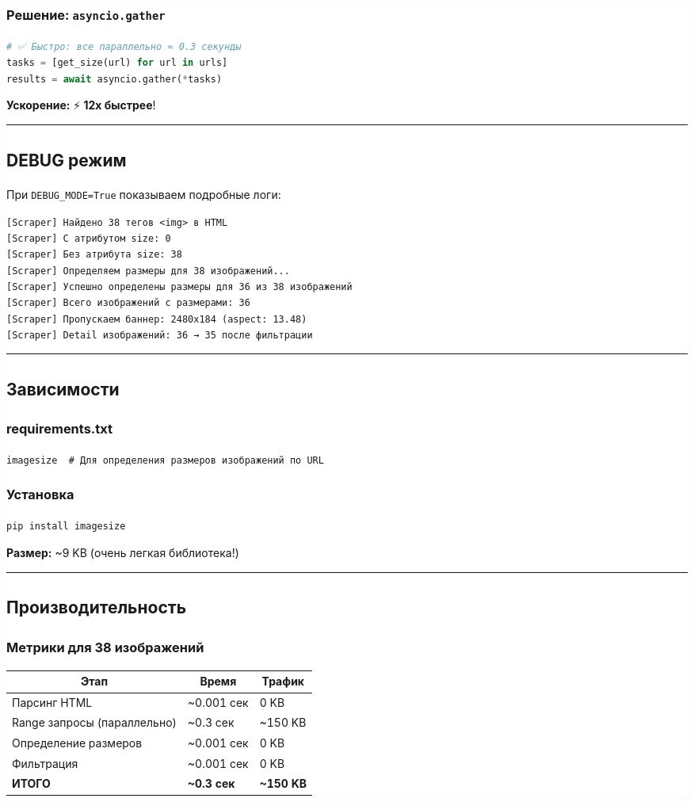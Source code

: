 ### Решение: `asyncio.gather`

```python
# ✅ Быстро: все параллельно ≈ 0.3 секунды
tasks = [get_size(url) for url in urls]
results = await asyncio.gather(*tasks)
```

**Ускорение:** ⚡ **12x быстрее**!

---

## DEBUG режим

При `DEBUG_MODE=True` показываем подробные логи:

```
[Scraper] Найдено 38 тегов <img> в HTML
[Scraper] С атрибутом size: 0
[Scraper] Без атрибута size: 38
[Scraper] Определяем размеры для 38 изображений...
[Scraper] Успешно определены размеры для 36 из 38 изображений
[Scraper] Всего изображений с размерами: 36
[Scraper] Пропускаем баннер: 2480x184 (aspect: 13.48)
[Scraper] Detail изображений: 36 → 35 после фильтрации
```

---

## Зависимости

### requirements.txt

```txt
imagesize  # Для определения размеров изображений по URL
```

### Установка

```bash
pip install imagesize
```

**Размер:** ~9 KB (очень легкая библиотека!)

---

## Производительность

### Метрики для 38 изображений

| Этап | Время | Трафик |
|------|-------|--------|
| Парсинг HTML | ~0.001 сек | 0 KB |
| Range запросы (параллельно) | ~0.3 сек | ~150 KB |
| Определение размеров | ~0.001 сек | 0 KB |
| Фильтрация | ~0.001 сек | 0 KB |
| **ИТОГО** | **~0.3 сек** | **~150 KB** |
